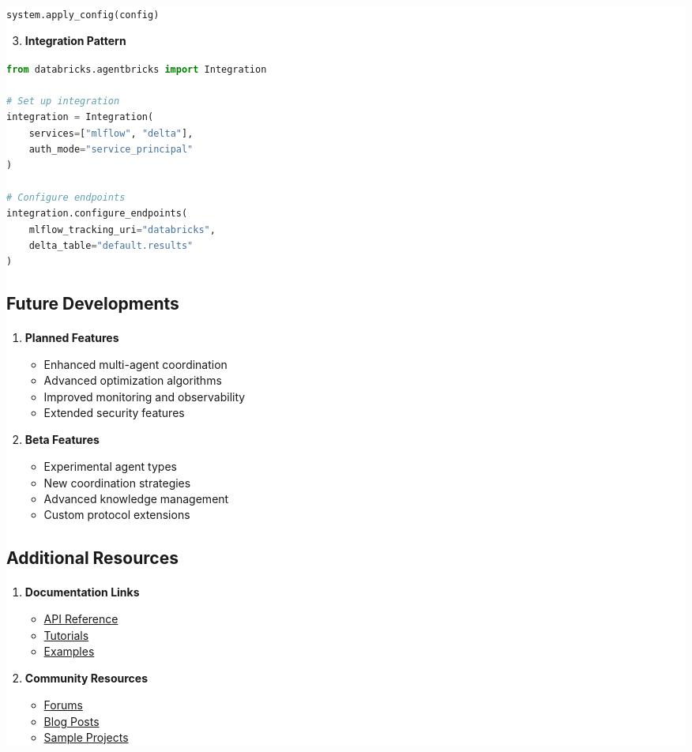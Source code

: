 ```python
system.apply_config(config)
```

3. **Integration Pattern**
```python
from databricks.agentbricks import Integration

# Set up integration
integration = Integration(
    services=["mlflow", "delta"],
    auth_mode="service_principal"
)

# Configure endpoints
integration.configure_endpoints(
    mlflow_tracking_uri="databricks",
    delta_table="default.results"
)
```

## Future Developments

1. **Planned Features**
   - Enhanced multi-agent coordination
   - Advanced optimization algorithms
   - Improved monitoring and observability
   - Extended security features

2. **Beta Features**
   - Experimental agent types
   - New coordination strategies
   - Advanced knowledge management
   - Custom protocol extensions

## Additional Resources

1. **Documentation Links**
   - [API Reference](https://docs.databricks.com/dev-tools/api/latest/sdk/python/agent-bricks/)
   - [Tutorials](https://docs.databricks.com/dev-tools/sdk/python/tutorials/agent-bricks/)
   - [Examples](https://github.com/databricks/agent-bricks-examples/)

2. **Community Resources**
   - [Forums](https://community.databricks.com/s/topic/agent-bricks)
   - [Blog Posts](https://databricks.com/blog/tag/agent-bricks)
   - [Sample Projects](https://github.com/databricks/agent-bricks-samples)
